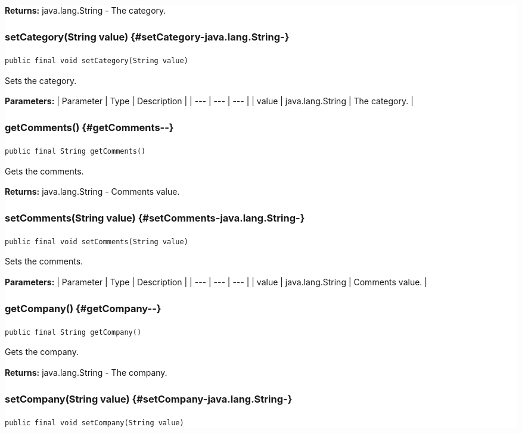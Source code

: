 **Returns:**
java.lang.String - The category.
### setCategory(String value) {#setCategory-java.lang.String-}
```
public final void setCategory(String value)
```


Sets the category.

**Parameters:**
| Parameter | Type | Description |
| --- | --- | --- |
| value | java.lang.String | The category. |

### getComments() {#getComments--}
```
public final String getComments()
```


Gets the comments.

**Returns:**
java.lang.String - Comments value.
### setComments(String value) {#setComments-java.lang.String-}
```
public final void setComments(String value)
```


Sets the comments.

**Parameters:**
| Parameter | Type | Description |
| --- | --- | --- |
| value | java.lang.String | Comments value. |

### getCompany() {#getCompany--}
```
public final String getCompany()
```


Gets the company.

**Returns:**
java.lang.String - The company.
### setCompany(String value) {#setCompany-java.lang.String-}
```
public final void setCompany(String value)
```
